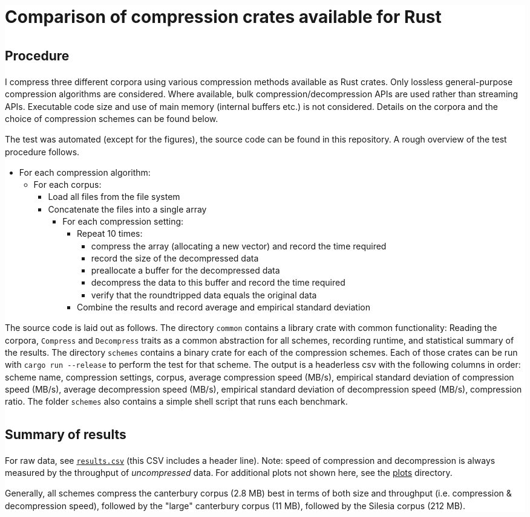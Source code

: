 Comparison of compression crates available for Rust
===================================================

Procedure
---------

I compress three different corpora using various compression methods available as Rust crates.
Only lossless general-purpose compression algorithms are considered.
Where available, bulk compression/decompression APIs are used rather than streaming APIs.
Executable code size and use of main memory (internal buffers etc.) is not considered.
Details on the corpora and the choice of compression schemes can be found below.

The test was automated (except for the figures), the source code can be found in this repository.
A rough overview of the test procedure follows.

- For each compression algorithm:
  - For each corpus:
    - Load all files from the file system
    - Concatenate the files into a single array
      - For each compression setting:
        - Repeat 10 times:
          - compress the array (allocating a new vector) and record the time required
          - record the size of the decompressed data
          - preallocate a buffer for the decompressed data
          - decompress the data to this buffer and record the time required
          - verify that the roundtripped data equals the original data
        - Combine the results and record average and empirical standard deviation

The source code is laid out as follows.
The directory `common` contains a library crate with common functionality: Reading the corpora, `Compress` and `Decompress` traits as a common abstraction for all schemes, recording runtime, and statistical summary of the results.
The directory `schemes` contains a binary crate for each of the compression schemes.
Each of those crates can be run with `cargo run --release` to perform the test for that scheme.
The output is a headerless csv with the following columns in order: scheme name, compression settings, corpus, average compression speed (MB/s), empirical standard deviation of compression speed (MB/s), average decompression speed (MB/s), empirical standard deviation of decompression speed (MB/s), compression ratio.
The folder `schemes` also contains a simple shell script that runs each benchmark.


Summary of results
------------------

For raw data, see [`results.csv`](./results.csv) (this CSV includes a header line).
Note: speed of compression and decompression is always measured by the throughput of _uncompressed_ data.
For additional plots not shown here, see the [plots](./plots) directory.

Generally, all schemes compress the canterbury corpus (2.8 MB) best in terms of both size and throughput (i.e. compression & decompression speed), followed by the "large" canterbury corpus (11 MB), followed by the Silesia corpus (212 MB).
